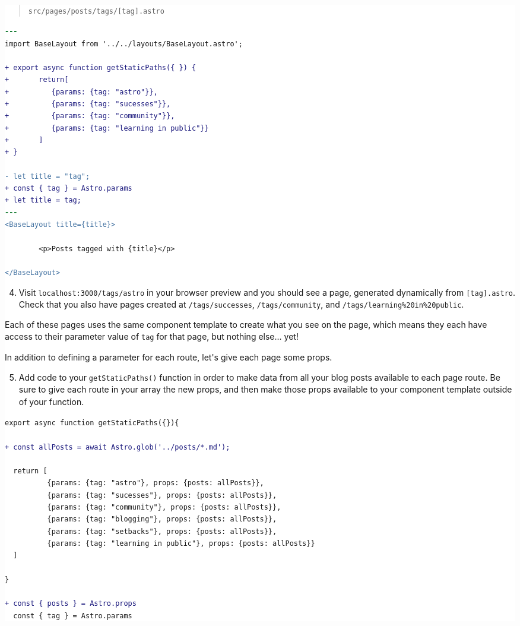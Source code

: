 > `src/pages/posts/tags/[tag].astro`

```diff
---
import BaseLayout from '../../layouts/BaseLayout.astro';

+ export async function getStaticPaths({ }) {
+       return[
+          {params: {tag: "astro"}},
+          {params: {tag: "sucesses"}},
+          {params: {tag: "community"}},
+          {params: {tag: "learning in public"}}
+       ]
+ }

- let title = "tag"; 
+ const { tag } = Astro.params
+ let title = tag; 
---
<BaseLayout title={title}>
   
        <p>Posts tagged with {title}</p>    

</BaseLayout>
```

4. Visit `localhost:3000/tags/astro` in your browser preview and you should see a page, generated dynamically from `[tag].astro`. Check that you also have pages created at `/tags/successes`, `/tags/community`, and `/tags/learning%20in%20public`. 

Each of these pages uses the same component template to create what you see on the page, which means they each have access to their parameter value of `tag` for that page, but nothing else... yet!

In addition to defining a parameter for each route, let's give each page some props.


5. Add code to your `getStaticPaths()` function in order to make data from all your blog posts available to each page route. Be sure to give each route in your array the new props, and then make those props available to your component template outside of your function.

```diff
export async function getStaticPaths({}){

+ const allPosts = await Astro.glob('../posts/*.md');

  return [
          {params: {tag: "astro"}, props: {posts: allPosts}},
          {params: {tag: "sucesses"}, props: {posts: allPosts}},
          {params: {tag: "community"}, props: {posts: allPosts}},
          {params: {tag: "blogging"}, props: {posts: allPosts}},
          {params: {tag: "setbacks"}, props: {posts: allPosts}},
          {params: {tag: "learning in public"}, props: {posts: allPosts}}
  ]

}

+ const { posts } = Astro.props
  const { tag } = Astro.params
```
